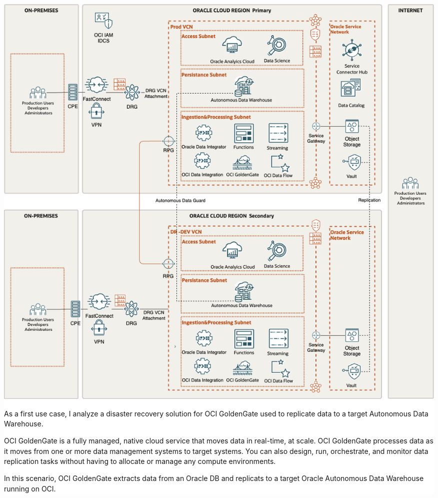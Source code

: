 ![Fig.1: Sample of physical deployment of Lakehouse architecture with Disaster Recovery](/images/2023-04-20-OCI-GG-DR-Part-I/6524352535.png)

As a first use case, I analyze a disaster recovery solution for OCI GoldenGate used to replicate data to a target Autonomous Data Warehouse.

OCI GoldenGate is a fully managed, native cloud service that moves data in real-time, at scale. OCI GoldenGate processes data as it moves from one or more data management systems to target systems. You can also design, run, orchestrate, and monitor data replication tasks without having to allocate or manage any compute environments.

In this scenario, OCI GoldenGate extracts data from an Oracle DB and replicats to a target Oracle Autonomous Data Warehouse running on OCI.

